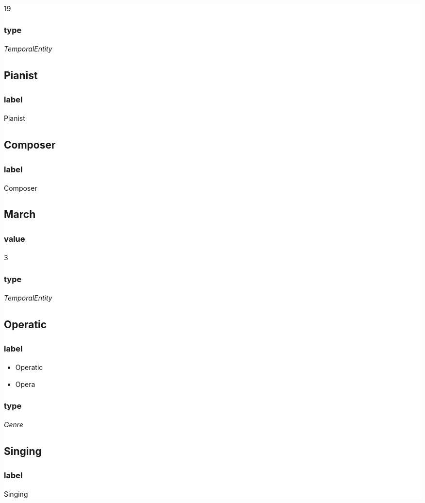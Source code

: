 
19

### type


*TemporalEntity*

## Pianist

### label


Pianist

## Composer

### label


Composer

## March

### value


3

### type


*TemporalEntity*

## Operatic

### label

 - Operatic

 - Opera

### type


*Genre*

## Singing

### label


Singing
